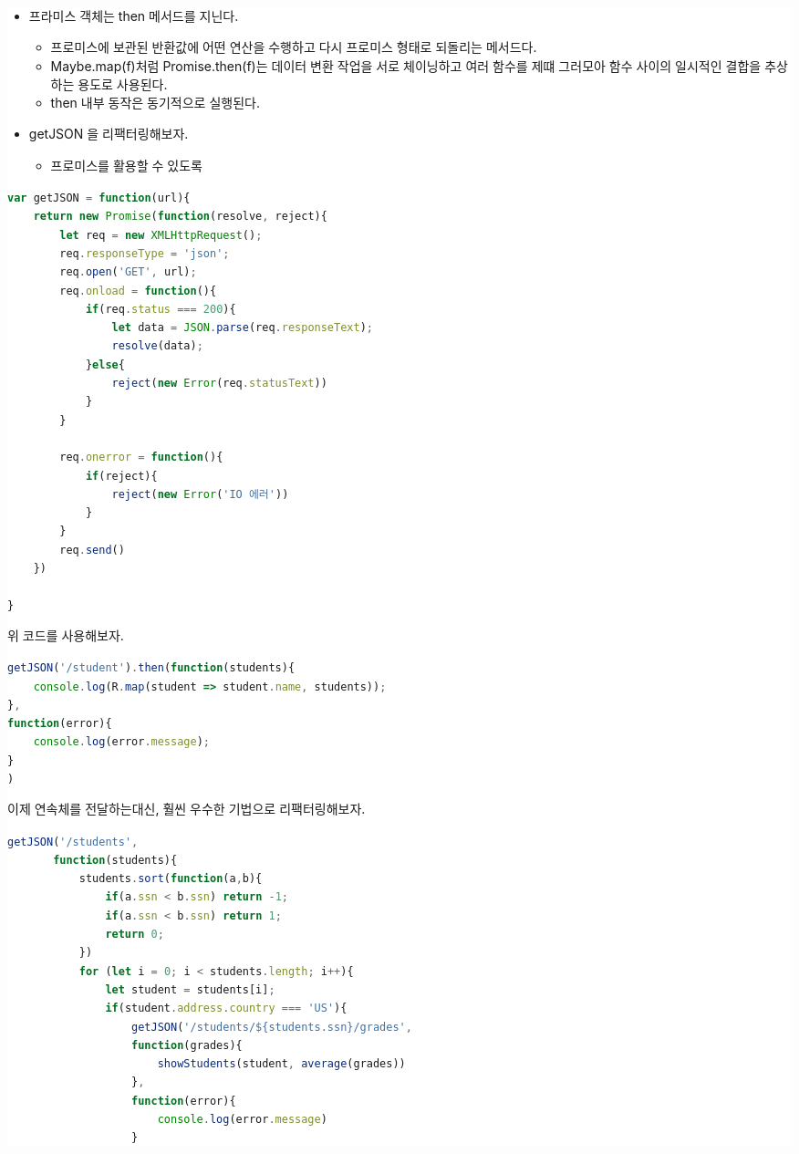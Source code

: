 
- 프라미스 객체는 then 메서드를 지닌다.
	- 프로미스에 보관된 반환값에 어떤 연산을 수행하고 다시 프로미스 형태로 되돌리는 메서드다. 
	- Maybe.map(f)처럼 Promise.then(f)는 데이터 변환 작업을 서로 체이닝하고 여러 함수를 제떄 그러모아 함수 사이의 일시적인 결합을 추상하는 용도로 사용된다. 
	- then 내부 동작은 동기적으로 실행된다. 


- getJSON 을 리팩터링해보자. 
	- 프로미스를 활용할 수 있도록 

```javascript
var getJSON = function(url){
	return new Promise(function(resolve, reject){
		let req = new XMLHttpRequest();
		req.responseType = 'json';
		req.open('GET', url);
		req.onload = function(){
			if(req.status === 200){
				let data = JSON.parse(req.responseText);
				resolve(data);
			}else{
				reject(new Error(req.statusText))
			}
		}

		req.onerror = function(){
			if(reject){
				reject(new Error('IO 에러'))
			}
		}
		req.send()
	})

}
```

위 코드를 사용해보자. 


```javascript
getJSON('/student').then(function(students){
	console.log(R.map(student => student.name, students));
},
function(error){
	console.log(error.message);
}
)
```

이제 연속체를 전달하는대신, 훨씬 우수한 기법으로 리팩터링해보자. 

```javascript
getJSON('/students', 
	   function(students){
		   students.sort(function(a,b){
			   if(a.ssn < b.ssn) return -1;
			   if(a.ssn < b.ssn) return 1;
			   return 0;
		   })
		   for (let i = 0; i < students.length; i++){
			   let student = students[i];
			   if(student.address.country === 'US'){
				   getJSON('/students/${students.ssn}/grades', 
				   function(grades){
					   showStudents(student, average(grades))
				   },
				   function(error){
					   console.log(error.message)
				   }
```